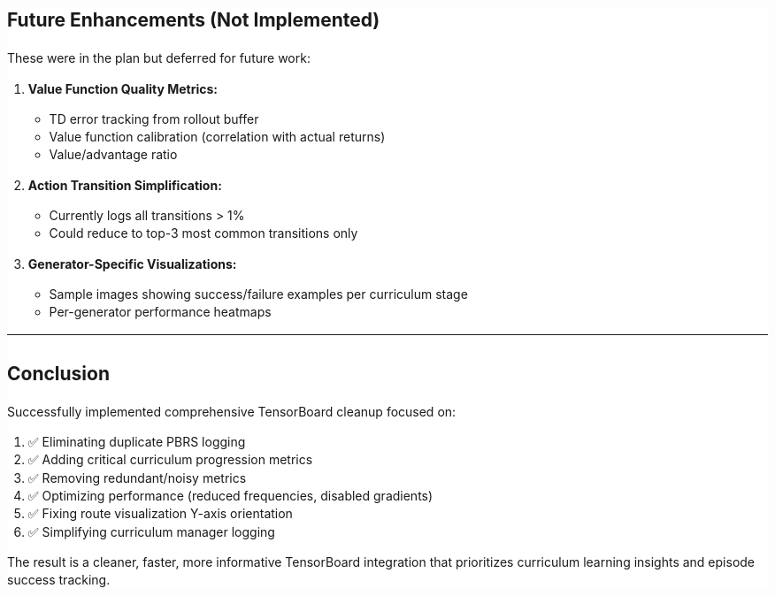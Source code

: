 
## Future Enhancements (Not Implemented)

These were in the plan but deferred for future work:

1. **Value Function Quality Metrics:**
   - TD error tracking from rollout buffer
   - Value function calibration (correlation with actual returns)
   - Value/advantage ratio

2. **Action Transition Simplification:**
   - Currently logs all transitions > 1%
   - Could reduce to top-3 most common transitions only

3. **Generator-Specific Visualizations:**
   - Sample images showing success/failure examples per curriculum stage
   - Per-generator performance heatmaps

---

## Conclusion

Successfully implemented comprehensive TensorBoard cleanup focused on:
1. ✅ Eliminating duplicate PBRS logging
2. ✅ Adding critical curriculum progression metrics
3. ✅ Removing redundant/noisy metrics
4. ✅ Optimizing performance (reduced frequencies, disabled gradients)
5. ✅ Fixing route visualization Y-axis orientation
6. ✅ Simplifying curriculum manager logging

The result is a cleaner, faster, more informative TensorBoard integration that prioritizes curriculum learning insights and episode success tracking.

